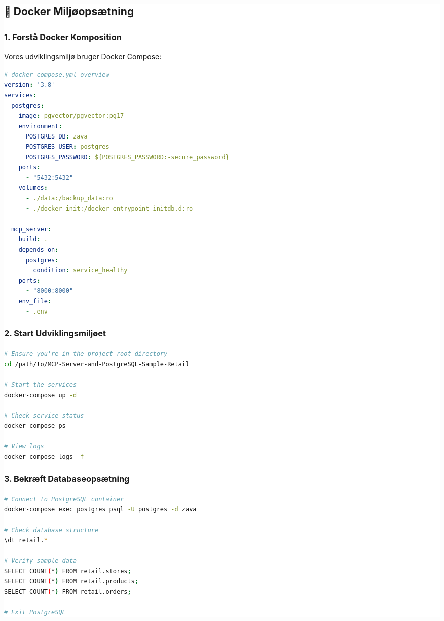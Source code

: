 ## 🐳 Docker Miljøopsætning

### 1. Forstå Docker Komposition

Vores udviklingsmiljø bruger Docker Compose:

```yaml
# docker-compose.yml overview
version: '3.8'
services:
  postgres:
    image: pgvector/pgvector:pg17
    environment:
      POSTGRES_DB: zava
      POSTGRES_USER: postgres
      POSTGRES_PASSWORD: ${POSTGRES_PASSWORD:-secure_password}
    ports:
      - "5432:5432"
    volumes:
      - ./data:/backup_data:ro
      - ./docker-init:/docker-entrypoint-initdb.d:ro
    
  mcp_server:
    build: .
    depends_on:
      postgres:
        condition: service_healthy
    ports:
      - "8000:8000"
    env_file:
      - .env
```

### 2. Start Udviklingsmiljøet

```bash
# Ensure you're in the project root directory
cd /path/to/MCP-Server-and-PostgreSQL-Sample-Retail

# Start the services
docker-compose up -d

# Check service status
docker-compose ps

# View logs
docker-compose logs -f
```

### 3. Bekræft Databaseopsætning

```bash
# Connect to PostgreSQL container
docker-compose exec postgres psql -U postgres -d zava

# Check database structure
\dt retail.*

# Verify sample data
SELECT COUNT(*) FROM retail.stores;
SELECT COUNT(*) FROM retail.products;
SELECT COUNT(*) FROM retail.orders;

# Exit PostgreSQL
```
